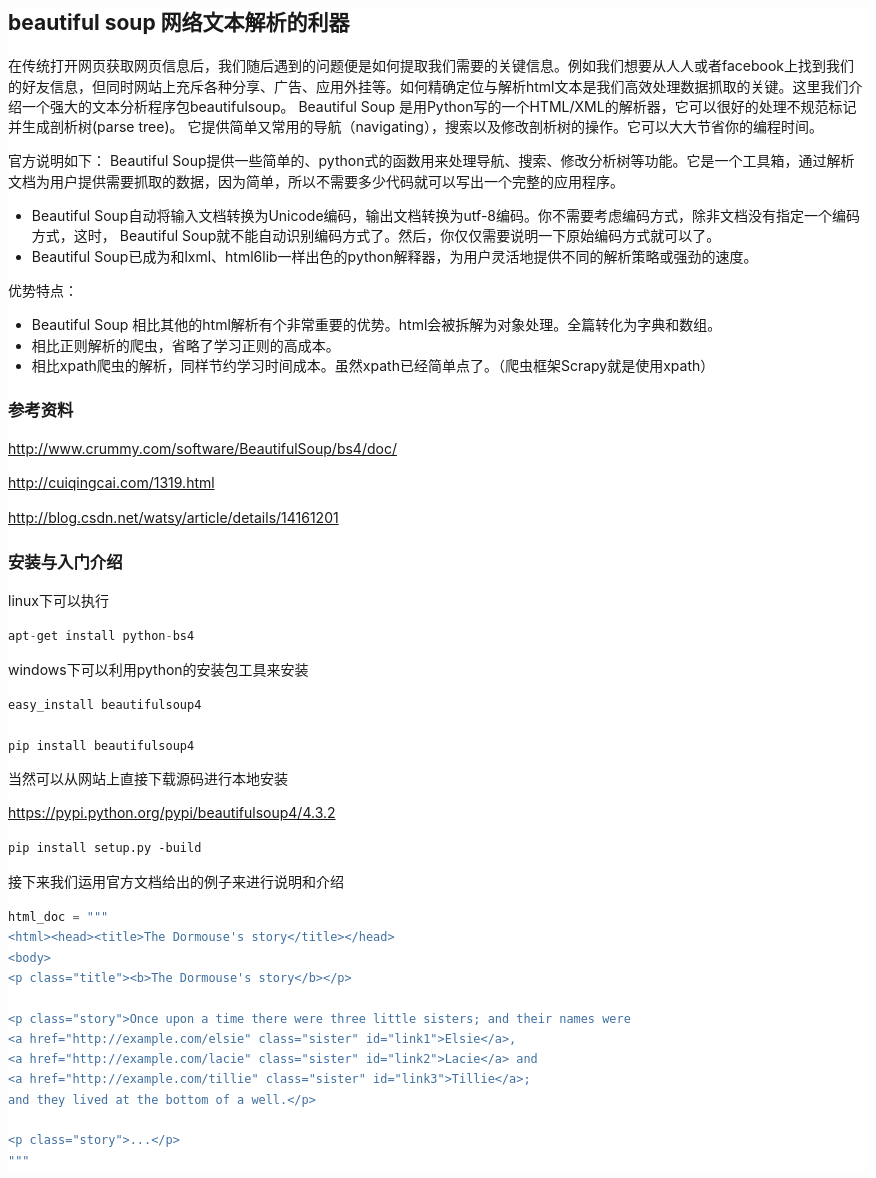 ## beautiful soup 网络文本解析的利器
在传统打开网页获取网页信息后，我们随后遇到的问题便是如何提取我们需要的关键信息。例如我们想要从人人或者facebook上找到我们的好友信息，但同时网站上充斥各种分享、广告、应用外挂等。如何精确定位与解析html文本是我们高效处理数据抓取的关键。这里我们介绍一个强大的文本分析程序包beautifulsoup。 Beautiful Soup 是用Python写的一个HTML/XML的解析器，它可以很好的处理不规范标记并生成剖析树(parse tree)。 它提供简单又常用的导航（navigating），搜索以及修改剖析树的操作。它可以大大节省你的编程时间。

官方说明如下：
Beautiful Soup提供一些简单的、python式的函数用来处理导航、搜索、修改分析树等功能。它是一个工具箱，通过解析文档为用户提供需要抓取的数据，因为简单，所以不需要多少代码就可以写出一个完整的应用程序。

* Beautiful Soup自动将输入文档转换为Unicode编码，输出文档转换为utf-8编码。你不需要考虑编码方式，除非文档没有指定一个编码方式，这时， Beautiful Soup就不能自动识别编码方式了。然后，你仅仅需要说明一下原始编码方式就可以了。
* Beautiful Soup已成为和lxml、html6lib一样出色的python解释器，为用户灵活地提供不同的解析策略或强劲的速度。

优势特点：

* Beautiful Soup 相比其他的html解析有个非常重要的优势。html会被拆解为对象处理。全篇转化为字典和数组。
* 相比正则解析的爬虫，省略了学习正则的高成本。
* 相比xpath爬虫的解析，同样节约学习时间成本。虽然xpath已经简单点了。（爬虫框架Scrapy就是使用xpath）

### 参考资料

http://www.crummy.com/software/BeautifulSoup/bs4/doc/

http://cuiqingcai.com/1319.html

http://blog.csdn.net/watsy/article/details/14161201

### 安装与入门介绍

linux下可以执行
```python
apt-get install python-bs4  
```

windows下可以利用python的安装包工具来安装

```python
easy_install beautifulsoup4  
  
pip install beautifulsoup4  
```

当然可以从网站上直接下载源码进行本地安装 

https://pypi.python.org/pypi/beautifulsoup4/4.3.2
```
pip install setup.py -build
```

接下来我们运用官方文档给出的例子来进行说明和介绍
```python
html_doc = """
<html><head><title>The Dormouse's story</title></head>
<body>
<p class="title"><b>The Dormouse's story</b></p>

<p class="story">Once upon a time there were three little sisters; and their names were
<a href="http://example.com/elsie" class="sister" id="link1">Elsie</a>,
<a href="http://example.com/lacie" class="sister" id="link2">Lacie</a> and
<a href="http://example.com/tillie" class="sister" id="link3">Tillie</a>;
and they lived at the bottom of a well.</p>

<p class="story">...</p>
"""
```

